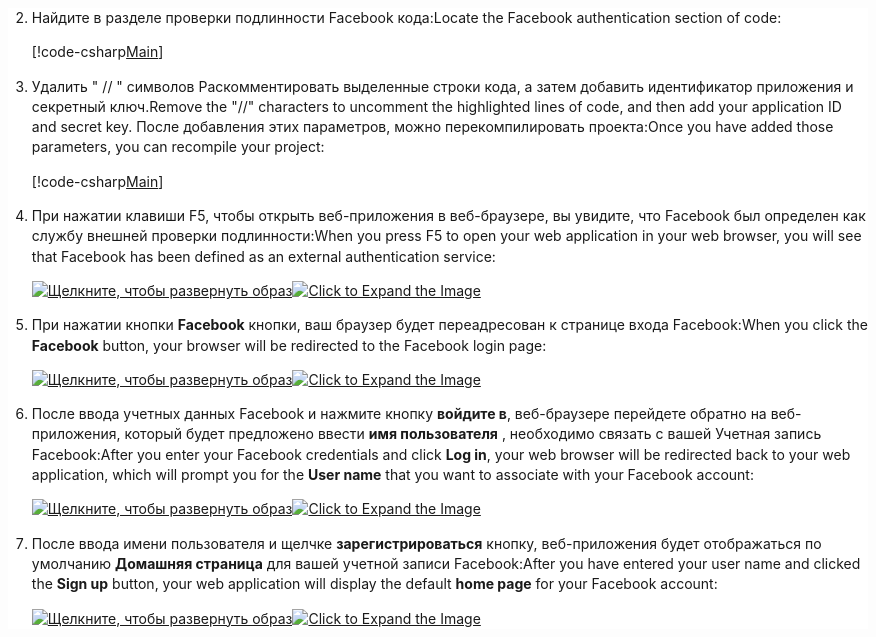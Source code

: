 2. <span data-ttu-id="591b8-169">Найдите в разделе проверки подлинности Facebook кода:</span><span class="sxs-lookup"><span data-stu-id="591b8-169">Locate the Facebook authentication section of code:</span></span>

    [!code-csharp[Main](external-authentication-services/samples/sample2.cs)]
3. <span data-ttu-id="591b8-170">Удалить &quot; // &quot; символов Раскомментировать выделенные строки кода, а затем добавить идентификатор приложения и секретный ключ.</span><span class="sxs-lookup"><span data-stu-id="591b8-170">Remove the &quot;//&quot; characters to uncomment the highlighted lines of code, and then add your application ID and secret key.</span></span> <span data-ttu-id="591b8-171">После добавления этих параметров, можно перекомпилировать проекта:</span><span class="sxs-lookup"><span data-stu-id="591b8-171">Once you have added those parameters, you can recompile your project:</span></span>

    [!code-csharp[Main](external-authentication-services/samples/sample3.cs)]
4. <span data-ttu-id="591b8-172">При нажатии клавиши F5, чтобы открыть веб-приложения в веб-браузере, вы увидите, что Facebook был определен как службу внешней проверки подлинности:</span><span class="sxs-lookup"><span data-stu-id="591b8-172">When you press F5 to open your web application in your web browser, you will see that Facebook has been defined as an external authentication service:</span></span>

    <span data-ttu-id="591b8-173">[![](external-authentication-services/_static/image74.png "Щелкните, чтобы развернуть образ")](external-authentication-services/_static/image74.png)</span><span class="sxs-lookup"><span data-stu-id="591b8-173">[![](external-authentication-services/_static/image74.png "Click to Expand the Image")](external-authentication-services/_static/image74.png)</span></span>
5. <span data-ttu-id="591b8-174">При нажатии кнопки **Facebook** кнопки, ваш браузер будет переадресован к странице входа Facebook:</span><span class="sxs-lookup"><span data-stu-id="591b8-174">When you click the **Facebook** button, your browser will be redirected to the Facebook login page:</span></span>

    <span data-ttu-id="591b8-175">[![](external-authentication-services/_static/image22.png "Щелкните, чтобы развернуть образ")](external-authentication-services/_static/image21.png)</span><span class="sxs-lookup"><span data-stu-id="591b8-175">[![](external-authentication-services/_static/image22.png "Click to Expand the Image")](external-authentication-services/_static/image21.png)</span></span>
6. <span data-ttu-id="591b8-176">После ввода учетных данных Facebook и нажмите кнопку **войдите в**, веб-браузере перейдете обратно на веб-приложения, который будет предложено ввести **имя пользователя** , необходимо связать с вашей Учетная запись Facebook:</span><span class="sxs-lookup"><span data-stu-id="591b8-176">After you enter your Facebook credentials and click **Log in**, your web browser will be redirected back to your web application, which will prompt you for the **User name** that you want to associate with your Facebook account:</span></span>

    <span data-ttu-id="591b8-177">[![](external-authentication-services/_static/image24.png "Щелкните, чтобы развернуть образ")](external-authentication-services/_static/image23.png)</span><span class="sxs-lookup"><span data-stu-id="591b8-177">[![](external-authentication-services/_static/image24.png "Click to Expand the Image")](external-authentication-services/_static/image23.png)</span></span>
7. <span data-ttu-id="591b8-178">После ввода имени пользователя и щелчке **зарегистрироваться** кнопку, веб-приложения будет отображаться по умолчанию **Домашняя страница** для вашей учетной записи Facebook:</span><span class="sxs-lookup"><span data-stu-id="591b8-178">After you have entered your user name and clicked the **Sign up** button, your web application will display the default **home page** for your Facebook account:</span></span>

    <span data-ttu-id="591b8-179">[![](external-authentication-services/_static/image26.png "Щелкните, чтобы развернуть образ")](external-authentication-services/_static/image25.png)</span><span class="sxs-lookup"><span data-stu-id="591b8-179">[![](external-authentication-services/_static/image26.png "Click to Expand the Image")](external-authentication-services/_static/image25.png)</span></span>
